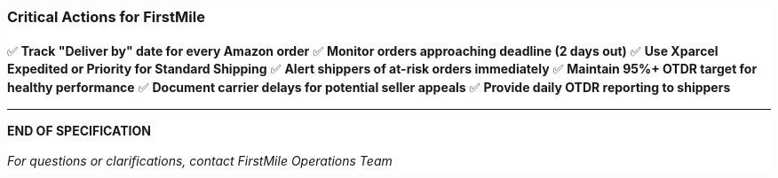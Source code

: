 ### Critical Actions for FirstMile

✅ **Track "Deliver by" date for every Amazon order**
✅ **Monitor orders approaching deadline (2 days out)**
✅ **Use Xparcel Expedited or Priority for Standard Shipping**
✅ **Alert shippers of at-risk orders immediately**
✅ **Maintain 95%+ OTDR target for healthy performance**
✅ **Document carrier delays for potential seller appeals**
✅ **Provide daily OTDR reporting to shippers**

---

**END OF SPECIFICATION**

*For questions or clarifications, contact FirstMile Operations Team*
